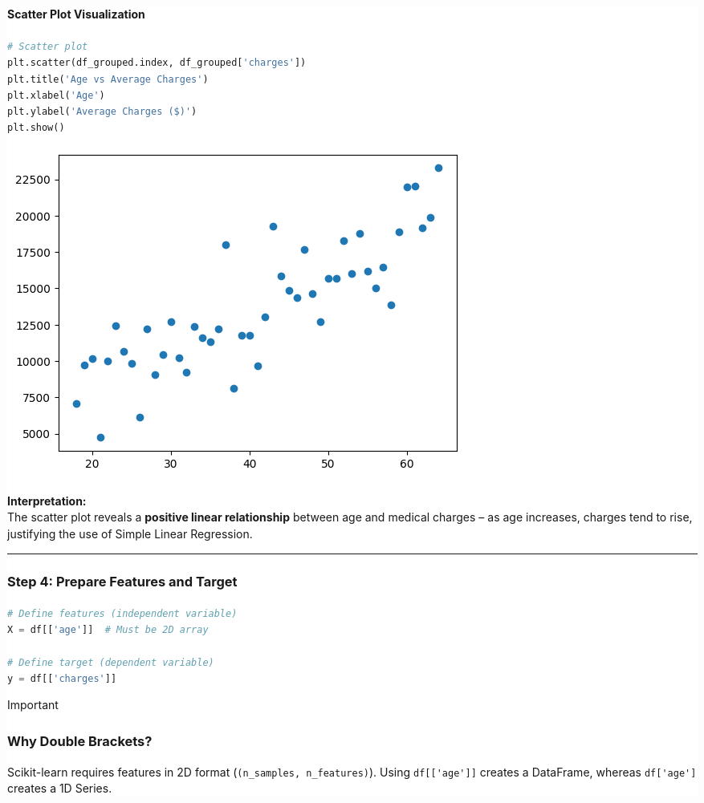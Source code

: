 
#### Scatter Plot Visualization

```python
# Scatter plot
plt.scatter(df_grouped.index, df_grouped['charges'])
plt.title('Age vs Average Charges')
plt.xlabel('Age')
plt.ylabel('Average Charges ($)')
plt.show()
```

![charge_scatterplot.png](https://github.com/riyann00b/SDHub-DS/blob/main/SDHub-DS/00%20Notes/06_Machine%20Learning/My_Notes/images/charge_scatterplot.png)

**Interpretation:**  
The scatter plot reveals a **positive linear relationship** between age and medical charges – as age increases, charges tend to rise, justifying the use of Simple Linear Regression.

---

### Step 4: Prepare Features and Target

```python
# Define features (independent variable)
X = df[['age']]  # Must be 2D array

# Define target (dependent variable)
y = df[['charges']]
```

> [!IMPORTANT] 
> ### **Why Double Brackets?**  
> Scikit-learn requires features in 2D format (`(n_samples, n_features)`). Using `df[['age']]` creates a DataFrame, whereas `df['age']` creates a 1D Series.


[^1]: **Homoscedasticity** means the variance of residuals (errors) remains constant across all levels of the independent variable. Violations indicate the model may not fit all data ranges equally well.
